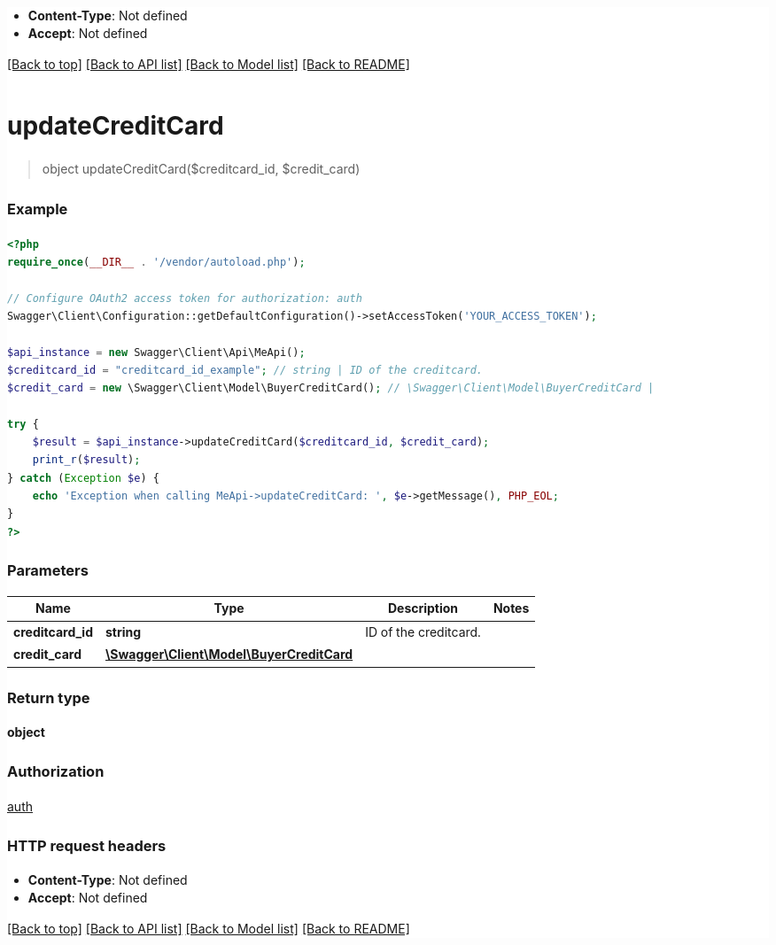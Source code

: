 - **Content-Type**: Not defined
 - **Accept**: Not defined

[[Back to top]](#) [[Back to API list]](../../README.md#documentation-for-api-endpoints) [[Back to Model list]](../../README.md#documentation-for-models) [[Back to README]](../../README.md)

# **updateCreditCard**
> object updateCreditCard($creditcard_id, $credit_card)



### Example
```php
<?php
require_once(__DIR__ . '/vendor/autoload.php');

// Configure OAuth2 access token for authorization: auth
Swagger\Client\Configuration::getDefaultConfiguration()->setAccessToken('YOUR_ACCESS_TOKEN');

$api_instance = new Swagger\Client\Api\MeApi();
$creditcard_id = "creditcard_id_example"; // string | ID of the creditcard.
$credit_card = new \Swagger\Client\Model\BuyerCreditCard(); // \Swagger\Client\Model\BuyerCreditCard | 

try {
    $result = $api_instance->updateCreditCard($creditcard_id, $credit_card);
    print_r($result);
} catch (Exception $e) {
    echo 'Exception when calling MeApi->updateCreditCard: ', $e->getMessage(), PHP_EOL;
}
?>
```

### Parameters

Name | Type | Description  | Notes
------------- | ------------- | ------------- | -------------
 **creditcard_id** | **string**| ID of the creditcard. |
 **credit_card** | [**\Swagger\Client\Model\BuyerCreditCard**](../Model/\Swagger\Client\Model\BuyerCreditCard.md)|  |

### Return type

**object**

### Authorization

[auth](../../README.md#auth)

### HTTP request headers

 - **Content-Type**: Not defined
 - **Accept**: Not defined

[[Back to top]](#) [[Back to API list]](../../README.md#documentation-for-api-endpoints) [[Back to Model list]](../../README.md#documentation-for-models) [[Back to README]](../../README.md)

